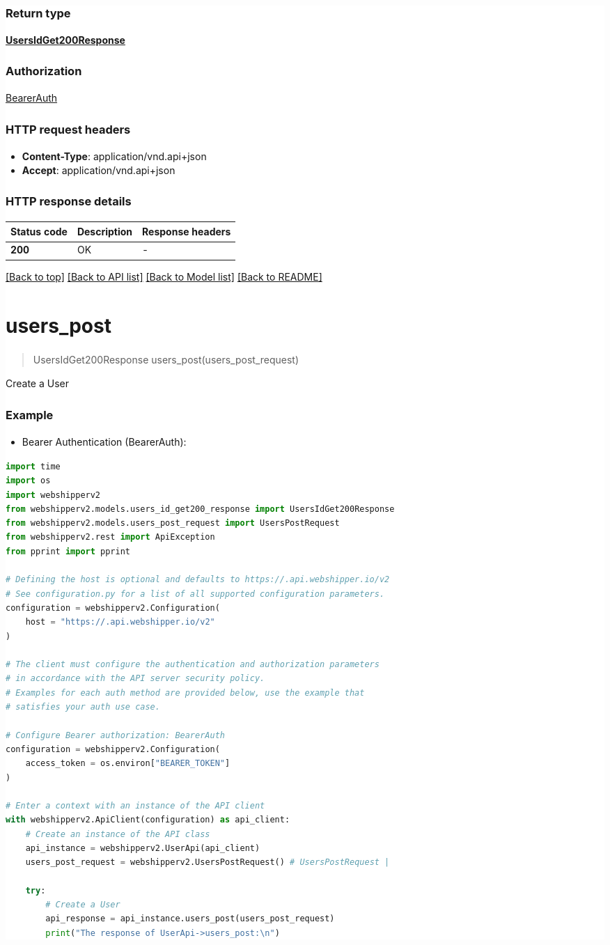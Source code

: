 ### Return type

[**UsersIdGet200Response**](UsersIdGet200Response.md)

### Authorization

[BearerAuth](../README.md#BearerAuth)

### HTTP request headers

 - **Content-Type**: application/vnd.api+json
 - **Accept**: application/vnd.api+json

### HTTP response details
| Status code | Description | Response headers |
|-------------|-------------|------------------|
**200** | OK |  -  |

[[Back to top]](#) [[Back to API list]](../README.md#documentation-for-api-endpoints) [[Back to Model list]](../README.md#documentation-for-models) [[Back to README]](../README.md)

# **users_post**
> UsersIdGet200Response users_post(users_post_request)

Create a User

### Example

* Bearer Authentication (BearerAuth):
```python
import time
import os
import webshipperv2
from webshipperv2.models.users_id_get200_response import UsersIdGet200Response
from webshipperv2.models.users_post_request import UsersPostRequest
from webshipperv2.rest import ApiException
from pprint import pprint

# Defining the host is optional and defaults to https://.api.webshipper.io/v2
# See configuration.py for a list of all supported configuration parameters.
configuration = webshipperv2.Configuration(
    host = "https://.api.webshipper.io/v2"
)

# The client must configure the authentication and authorization parameters
# in accordance with the API server security policy.
# Examples for each auth method are provided below, use the example that
# satisfies your auth use case.

# Configure Bearer authorization: BearerAuth
configuration = webshipperv2.Configuration(
    access_token = os.environ["BEARER_TOKEN"]
)

# Enter a context with an instance of the API client
with webshipperv2.ApiClient(configuration) as api_client:
    # Create an instance of the API class
    api_instance = webshipperv2.UserApi(api_client)
    users_post_request = webshipperv2.UsersPostRequest() # UsersPostRequest | 

    try:
        # Create a User
        api_response = api_instance.users_post(users_post_request)
        print("The response of UserApi->users_post:\n")
```